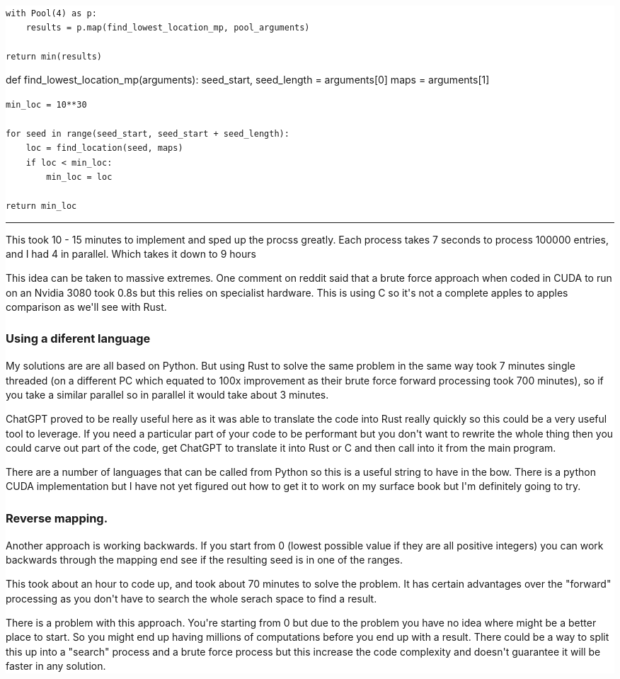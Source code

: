     with Pool(4) as p:
        results = p.map(find_lowest_location_mp, pool_arguments)

    return min(results)
    
def find_lowest_location_mp(arguments):
    seed_start, seed_length = arguments[0]
    maps = arguments[1]

    min_loc = 10**30

    for seed in range(seed_start, seed_start + seed_length):
        loc = find_location(seed, maps)
        if loc < min_loc:
            min_loc = loc

    return min_loc

--------------------------------------------------------------------------------------

This took 10 - 15 minutes to implement and sped up the procss greatly. Each process takes 7 seconds to process 100000 entries, and I had 4 in parallel. Which takes it down to 9 hours

This idea can be taken to massive extremes. One comment on reddit said that a brute force approach when coded in CUDA to run on an Nvidia 3080 took 0.8s but this relies on specialist hardware. This is using C so it's not a complete apples to apples comparison as we'll see with Rust.

### Using a diferent language

My solutions are are all based on Python. But using Rust to solve the same problem in the same way took 7 minutes single threaded (on a different PC which equated to 100x improvement as their brute force forward processing took 700 minutes), so if you take a similar parallel so in parallel it would take about 3 minutes.

ChatGPT proved to be really useful here as it was able to translate the code into Rust really quickly so this could be a very useful tool to leverage. If you need a particular part of your code to be performant but you don't want to rewrite the whole thing then you could carve out part of the code, get ChatGPT to translate it into Rust or C and then call into it from the main program.

There are a number of languages that can be called from Python so this is a useful string to have in the bow. There is a python CUDA implementation but I have not yet figured out how to get it to work on my surface book but I'm definitely going to try. 

### Reverse mapping.

Another approach is working backwards. If you start from 0 (lowest possible value if they are all positive integers) you can work backwards through the mapping end see if the resulting seed is in one of the ranges.

This took about an hour to code up, and took about 70 minutes to solve the problem. It has certain advantages over the "forward" processing as you don't have to search the whole serach space to find a result.

There is a problem with this approach. You're starting from 0 but due to the problem you have no idea where might be a better place to start. So you might end up having millions of computations before you end up with a result. There could be a way to split this up into a "search" process and a brute force process but this increase the code complexity and doesn't guarantee it will be faster in any solution.
